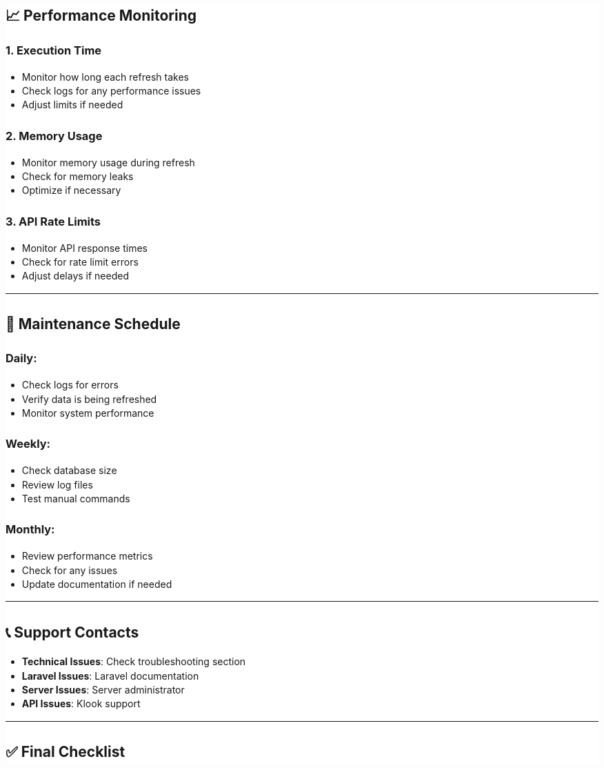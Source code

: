 
## 📈 Performance Monitoring

### **1. Execution Time**
- Monitor how long each refresh takes
- Check logs for any performance issues
- Adjust limits if needed

### **2. Memory Usage**
- Monitor memory usage during refresh
- Check for memory leaks
- Optimize if necessary

### **3. API Rate Limits**
- Monitor API response times
- Check for rate limit errors
- Adjust delays if needed

---

## 🔄 Maintenance Schedule

### **Daily:**
- Check logs for errors
- Verify data is being refreshed
- Monitor system performance

### **Weekly:**
- Check database size
- Review log files
- Test manual commands

### **Monthly:**
- Review performance metrics
- Check for any issues
- Update documentation if needed

---

## 📞 Support Contacts

- **Technical Issues**: Check troubleshooting section
- **Laravel Issues**: Laravel documentation
- **Server Issues**: Server administrator
- **API Issues**: Klook support

---

## ✅ Final Checklist
